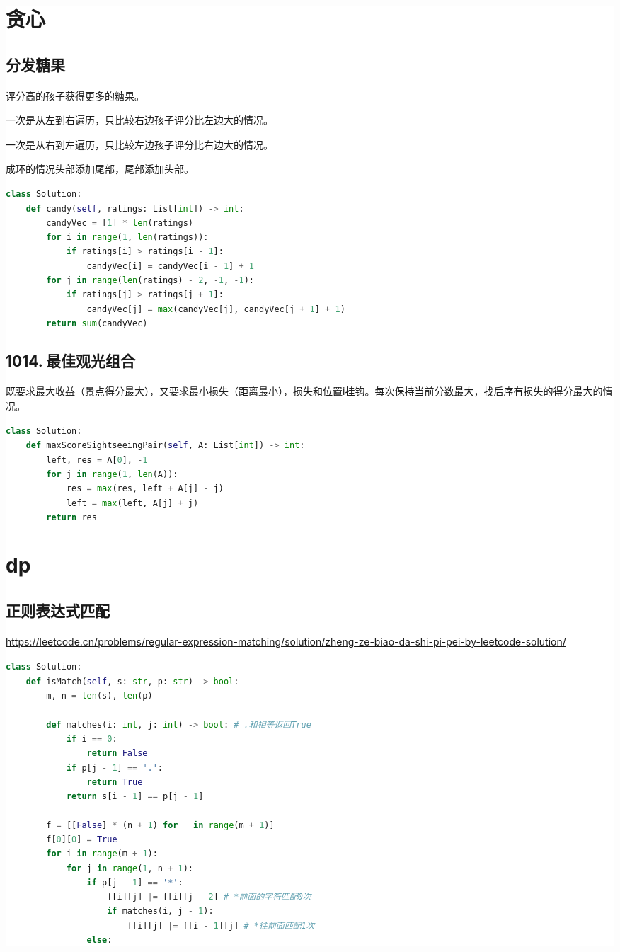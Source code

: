 # 贪心

## 分发糖果

评分高的孩子获得更多的糖果。

一次是从左到右遍历，只比较右边孩子评分比左边大的情况。

一次是从右到左遍历，只比较左边孩子评分比右边大的情况。

成环的情况头部添加尾部，尾部添加头部。
```python
class Solution:
    def candy(self, ratings: List[int]) -> int:
        candyVec = [1] * len(ratings)
        for i in range(1, len(ratings)):
            if ratings[i] > ratings[i - 1]:
                candyVec[i] = candyVec[i - 1] + 1
        for j in range(len(ratings) - 2, -1, -1):
            if ratings[j] > ratings[j + 1]:
                candyVec[j] = max(candyVec[j], candyVec[j + 1] + 1)
        return sum(candyVec)
```
## 1014. 最佳观光组合
既要求最大收益（景点得分最大），又要求最小损失（距离最小），损失和位置i挂钩。每次保持当前分数最大，找后序有损失的得分最大的情况。
```python
class Solution:
    def maxScoreSightseeingPair(self, A: List[int]) -> int:
        left, res = A[0], -1
        for j in range(1, len(A)):
            res = max(res, left + A[j] - j)
            left = max(left, A[j] + j)
        return res
```

# dp

## 正则表达式匹配
https://leetcode.cn/problems/regular-expression-matching/solution/zheng-ze-biao-da-shi-pi-pei-by-leetcode-solution/
```python
class Solution:
    def isMatch(self, s: str, p: str) -> bool:
        m, n = len(s), len(p)

        def matches(i: int, j: int) -> bool: # .和相等返回True
            if i == 0:
                return False
            if p[j - 1] == '.':
                return True
            return s[i - 1] == p[j - 1]

        f = [[False] * (n + 1) for _ in range(m + 1)]
        f[0][0] = True
        for i in range(m + 1):
            for j in range(1, n + 1):
                if p[j - 1] == '*':
                    f[i][j] |= f[i][j - 2] # *前面的字符匹配0次
                    if matches(i, j - 1):
                        f[i][j] |= f[i - 1][j] # *往前面匹配1次
                else:
```